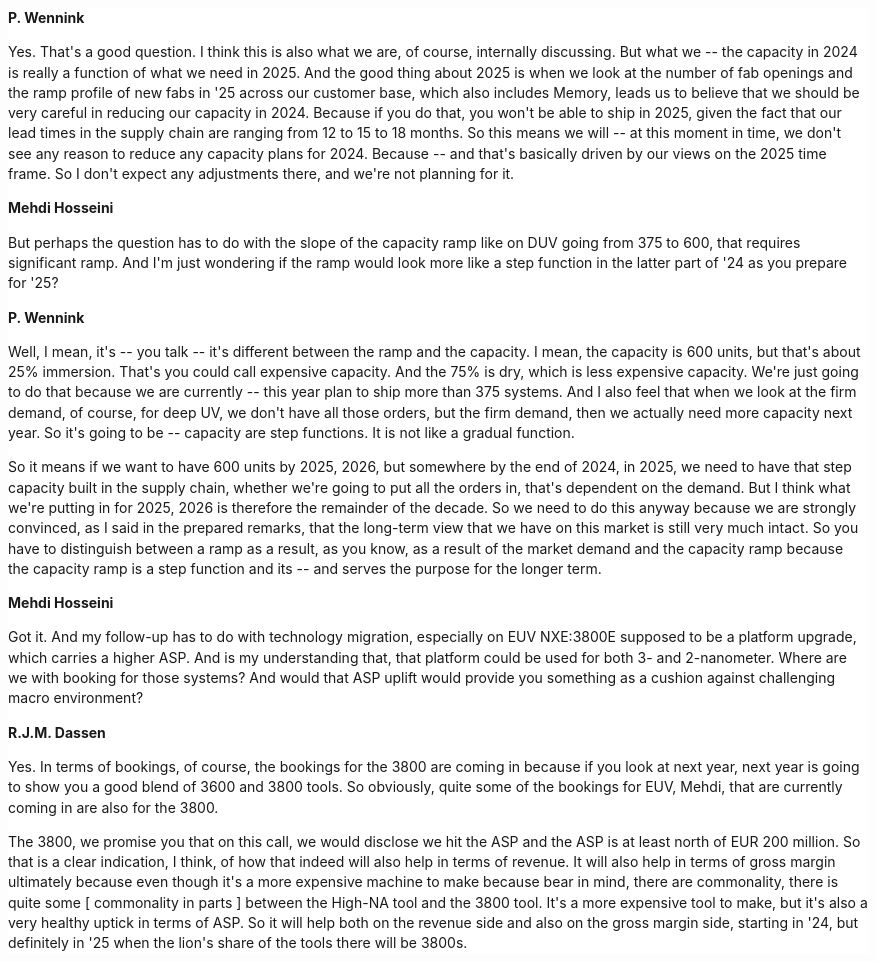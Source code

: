 **P. Wennink**

Yes. That's a good question. I think this is also what we are, of course, internally discussing. But what we -- the capacity in 2024 is really a function of what we need in 2025. And the good thing about 2025 is when we look at the number of fab openings and the ramp profile of new fabs in '25 across our customer base, which also includes Memory, leads us to believe that we should be very careful in reducing our capacity in 2024. Because if you do that, you won't be able to ship in 2025, given the fact that our lead times in the supply chain are ranging from 12 to 15 to 18 months. So this means we will -- at this moment in time, we don't see any reason to reduce any capacity plans for 2024. Because -- and that's basically driven by our views on the 2025 time frame. So I don't expect any adjustments there, and we're not planning for it.

**Mehdi Hosseini**

But perhaps the question has to do with the slope of the capacity ramp like on DUV going from 375 to 600, that requires significant ramp. And I'm just wondering if the ramp would look more like a step function in the latter part of '24 as you prepare for '25?

**P. Wennink**

Well, I mean, it's -- you talk -- it's different between the ramp and the capacity. I mean, the capacity is 600 units, but that's about 25% immersion. That's you could call expensive capacity. And the 75% is dry, which is less expensive capacity. We're just going to do that because we are currently -- this year plan to ship more than 375 systems. And I also feel that when we look at the firm demand, of course, for deep UV, we don't have all those orders, but the firm demand, then we actually need more capacity next year. So it's going to be -- capacity are step functions. It is not like a gradual function. 

So it means if we want to have 600 units by 2025, 2026, but somewhere by the end of 2024, in 2025, we need to have that step capacity built in the supply chain, whether we're going to put all the orders in, that's dependent on the demand. But I think what we're putting in for 2025, 2026 is therefore the remainder of the decade. So we need to do this anyway because we are strongly convinced, as I said in the prepared remarks, that the long-term view that we have on this market is still very much intact. So you have to distinguish between a ramp as a result, as you know, as a result of the market demand and the capacity ramp because the capacity ramp is a step function and its -- and serves the purpose for the longer term.

**Mehdi Hosseini**

Got it. And my follow-up has to do with technology migration, especially on EUV NXE:3800E supposed to be a platform upgrade, which carries a higher ASP. And is my understanding that, that platform could be used for both 3- and 2-nanometer. Where are we with booking for those systems? And would that ASP uplift would provide you something as a cushion against challenging macro environment?

**R.J.M. Dassen**

Yes. In terms of bookings, of course, the bookings for the 3800 are coming in because if you look at next year, next year is going to show you a good blend of 3600 and 3800 tools. So obviously, quite some of the bookings for EUV, Mehdi, that are currently coming in are also for the 3800.

The 3800, we promise you that on this call, we would disclose we hit the ASP and the ASP is at least north of EUR 200 million. So that is a clear indication, I think, of how that indeed will also help in terms of revenue. It will also help in terms of gross margin ultimately because even though it's a more expensive machine to make because bear in mind, there are commonality, there is quite some [ commonality in parts ] between the High-NA tool and the 3800 tool. It's a more expensive tool to make, but it's also a very healthy uptick in terms of ASP. So it will help both on the revenue side and also on the gross margin side, starting in '24, but definitely in '25 when the lion's share of the tools there will be 3800s.
